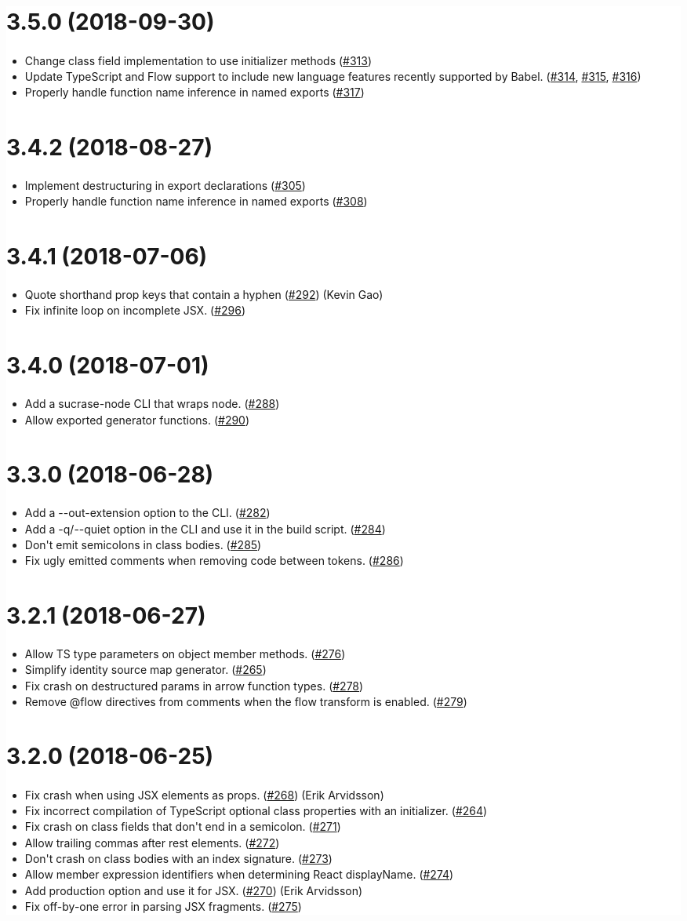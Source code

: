 # 3.5.0 (2018-09-30)

* Change class field implementation to use initializer methods ([#313])
* Update TypeScript and Flow support to include new language features recently
  supported by Babel. ([#314], [#315], [#316])
* Properly handle function name inference in named exports ([#317])

# 3.4.2 (2018-08-27)

* Implement destructuring in export declarations ([#305])
* Properly handle function name inference in named exports ([#308])

# 3.4.1 (2018-07-06)

* Quote shorthand prop keys that contain a hyphen ([#292]) (Kevin Gao)
* Fix infinite loop on incomplete JSX. ([#296])

# 3.4.0 (2018-07-01)

* Add a sucrase-node CLI that wraps node. ([#288])
* Allow exported generator functions. ([#290])

# 3.3.0 (2018-06-28)

* Add a --out-extension option to the CLI. ([#282])
* Add a -q/--quiet option in the CLI and use it in the build script. ([#284])
* Don't emit semicolons in class bodies. ([#285])
* Fix ugly emitted comments when removing code between tokens. ([#286])

# 3.2.1 (2018-06-27)

* Allow TS type parameters on object member methods. ([#276])
* Simplify identity source map generator. ([#265])
* Fix crash on destructured params in arrow function types. ([#278])
* Remove @flow directives from comments when the flow transform is enabled.
  ([#279])

# 3.2.0 (2018-06-25)

* Fix crash when using JSX elements as props. ([#268]) (Erik Arvidsson)
* Fix incorrect compilation of TypeScript optional class properties with an
  initializer. ([#264])
* Fix crash on class fields that don't end in a semicolon. ([#271])
* Allow trailing commas after rest elements. ([#272])
* Don't crash on class bodies with an index signature. ([#273])
* Allow member expression identifiers when determining React displayName.
  ([#274])
* Add production option and use it for JSX. ([#270]) (Erik Arvidsson)
* Fix off-by-one error in parsing JSX fragments. ([#275])


[#233]: https://github.com/alangpierce/sucrase/pull/233
[#237]: https://github.com/alangpierce/sucrase/pull/237
[#243]: https://github.com/alangpierce/sucrase/pull/243
[#244]: https://github.com/alangpierce/sucrase/pull/244
[#257]: https://github.com/alangpierce/sucrase/pull/257
[#261]: https://github.com/alangpierce/sucrase/pull/261
[#264]: https://github.com/alangpierce/sucrase/pull/264
[#265]: https://github.com/alangpierce/sucrase/pull/265
[#268]: https://github.com/alangpierce/sucrase/pull/268
[#270]: https://github.com/alangpierce/sucrase/pull/270
[#271]: https://github.com/alangpierce/sucrase/pull/271
[#272]: https://github.com/alangpierce/sucrase/pull/272
[#273]: https://github.com/alangpierce/sucrase/pull/273
[#274]: https://github.com/alangpierce/sucrase/pull/274
[#275]: https://github.com/alangpierce/sucrase/pull/275
[#276]: https://github.com/alangpierce/sucrase/pull/276
[#278]: https://github.com/alangpierce/sucrase/pull/278
[#279]: https://github.com/alangpierce/sucrase/pull/279
[#282]: https://github.com/alangpierce/sucrase/pull/282
[#284]: https://github.com/alangpierce/sucrase/pull/284
[#285]: https://github.com/alangpierce/sucrase/pull/285
[#286]: https://github.com/alangpierce/sucrase/pull/286
[#288]: https://github.com/alangpierce/sucrase/pull/288
[#290]: https://github.com/alangpierce/sucrase/pull/290
[#292]: https://github.com/alangpierce/sucrase/pull/292
[#296]: https://github.com/alangpierce/sucrase/pull/296
[#305]: https://github.com/alangpierce/sucrase/pull/305
[#308]: https://github.com/alangpierce/sucrase/pull/308
[#313]: https://github.com/alangpierce/sucrase/pull/313
[#314]: https://github.com/alangpierce/sucrase/pull/314
[#315]: https://github.com/alangpierce/sucrase/pull/315
[#316]: https://github.com/alangpierce/sucrase/pull/316
[#317]: https://github.com/alangpierce/sucrase/pull/317
[#321]: https://github.com/alangpierce/sucrase/pull/321
[#324]: https://github.com/alangpierce/sucrase/pull/324
[#327]: https://github.com/alangpierce/sucrase/pull/327
[#331]: https://github.com/alangpierce/sucrase/pull/331
[#333]: https://github.com/alangpierce/sucrase/pull/333
[#337]: https://github.com/alangpierce/sucrase/pull/337
[#338]: https://github.com/alangpierce/sucrase/pull/338
[#339]: https://github.com/alangpierce/sucrase/pull/339
[#340]: https://github.com/alangpierce/sucrase/pull/340
[#342]: https://github.com/alangpierce/sucrase/pull/342
[#359]: https://github.com/alangpierce/sucrase/pull/359
[#363]: https://github.com/alangpierce/sucrase/pull/363
[#376]: https://github.com/alangpierce/sucrase/pull/376
[#380]: https://github.com/alangpierce/sucrase/pull/380
[#384]: https://github.com/alangpierce/sucrase/pull/384
[#386]: https://github.com/alangpierce/sucrase/pull/386
[#389]: https://github.com/alangpierce/sucrase/pull/389
[#390]: https://github.com/alangpierce/sucrase/pull/390
[#393]: https://github.com/alangpierce/sucrase/pull/393
[#399]: https://github.com/alangpierce/sucrase/pull/399
[#402]: https://github.com/alangpierce/sucrase/pull/402
[#403]: https://github.com/alangpierce/sucrase/pull/403
[#405]: https://github.com/alangpierce/sucrase/pull/405
[#409]: https://github.com/alangpierce/sucrase/pull/409
[#410]: https://github.com/alangpierce/sucrase/pull/410
[#425]: https://github.com/alangpierce/sucrase/pull/425
[#430]: https://github.com/alangpierce/sucrase/pull/430
[#431]: https://github.com/alangpierce/sucrase/pull/431
[#433]: https://github.com/alangpierce/sucrase/pull/433
[#438]: https://github.com/alangpierce/sucrase/pull/438
[#439]: https://github.com/alangpierce/sucrase/pull/439
[#440]: https://github.com/alangpierce/sucrase/pull/440
[#441]: https://github.com/alangpierce/sucrase/pull/441
[#443]: https://github.com/alangpierce/sucrase/pull/443
[#448]: https://github.com/alangpierce/sucrase/pull/448
[#463]: https://github.com/alangpierce/sucrase/pull/463
[#468]: https://github.com/alangpierce/sucrase/pull/468
[#485]: https://github.com/alangpierce/sucrase/pull/485
[#487]: https://github.com/alangpierce/sucrase/pull/487
[#488]: https://github.com/alangpierce/sucrase/pull/488
[#490]: https://github.com/alangpierce/sucrase/pull/490
[#492]: https://github.com/alangpierce/sucrase/pull/492
[#496]: https://github.com/alangpierce/sucrase/pull/496
[#497]: https://github.com/alangpierce/sucrase/pull/497
[#498]: https://github.com/alangpierce/sucrase/pull/498
[#504]: https://github.com/alangpierce/sucrase/pull/504
[#509]: https://github.com/alangpierce/sucrase/pull/509
[#512]: https://github.com/alangpierce/sucrase/pull/512
[#516]: https://github.com/alangpierce/sucrase/pull/516
[#519]: https://github.com/alangpierce/sucrase/pull/519
[#523]: https://github.com/alangpierce/sucrase/pull/523
[#529]: https://github.com/alangpierce/sucrase/pull/529
[#531]: https://github.com/alangpierce/sucrase/pull/531
[#532]: https://github.com/alangpierce/sucrase/pull/532
[#533]: https://github.com/alangpierce/sucrase/pull/533
[#537]: https://github.com/alangpierce/sucrase/pull/537
[#556]: https://github.com/alangpierce/sucrase/pull/556
[#564]: https://github.com/alangpierce/sucrase/pull/564
[#567]: https://github.com/alangpierce/sucrase/pull/567
[#571]: https://github.com/alangpierce/sucrase/pull/571
[#573]: https://github.com/alangpierce/sucrase/pull/573
[#574]: https://github.com/alangpierce/sucrase/pull/574
[#575]: https://github.com/alangpierce/sucrase/pull/575
[#593]: https://github.com/alangpierce/sucrase/pull/593
[#540]: https://github.com/alangpierce/sucrase/pull/540
[#604]: https://github.com/alangpierce/sucrase/pull/604
[#610]: https://github.com/alangpierce/sucrase/pull/610
[#614]: https://github.com/alangpierce/sucrase/pull/614
[#619]: https://github.com/alangpierce/sucrase/pull/619
[#621]: https://github.com/alangpierce/sucrase/pull/621
[#623]: https://github.com/alangpierce/sucrase/pull/623
[#624]: https://github.com/alangpierce/sucrase/pull/624
[#625]: https://github.com/alangpierce/sucrase/pull/625
[#632]: https://github.com/alangpierce/sucrase/pull/632
[#635]: https://github.com/alangpierce/sucrase/pull/635
[#636]: https://github.com/alangpierce/sucrase/pull/636
[#637]: https://github.com/alangpierce/sucrase/pull/637
[#642]: https://github.com/alangpierce/sucrase/pull/642
[#648]: https://github.com/alangpierce/sucrase/pull/648
[#656]: https://github.com/alangpierce/sucrase/pull/656
[#657]: https://github.com/alangpierce/sucrase/pull/657
[#658]: https://github.com/alangpierce/sucrase/pull/658
[#673]: https://github.com/alangpierce/sucrase/pull/673
[#684]: https://github.com/alangpierce/sucrase/pull/684
[#698]: https://github.com/alangpierce/sucrase/pull/698
[#708]: https://github.com/alangpierce/sucrase/pull/708
[#709]: https://github.com/alangpierce/sucrase/pull/709
[#711]: https://github.com/alangpierce/sucrase/pull/711
[#713]: https://github.com/alangpierce/sucrase/pull/713
[#714]: https://github.com/alangpierce/sucrase/pull/714
[#716]: https://github.com/alangpierce/sucrase/pull/716
[#717]: https://github.com/alangpierce/sucrase/pull/717
[#719]: https://github.com/alangpierce/sucrase/pull/719
[#721]: https://github.com/alangpierce/sucrase/pull/721
[#723]: https://github.com/alangpierce/sucrase/pull/723